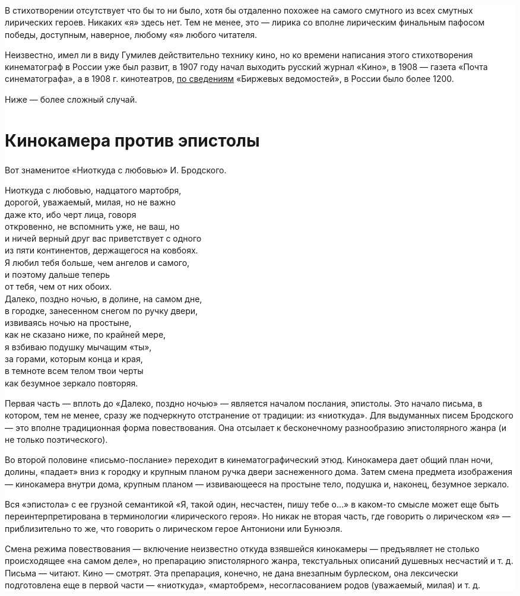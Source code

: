 В стихотворении отсутствует что бы то ни было, хотя бы отдаленно похожее на самого смутного из всех смутных лирических героев. Никаких «я» здесь нет. Тем не менее, это — лирика со вполне лирическим финальным пафосом победы, доступным, наверное, любому «я» любого читателя.

Неизвестно, имел ли в виду Гумилев действительно технику кино, но ко времени написания этого стихотворения кинематограф в России уже был развит, в 1907 году начал выходить русский журнал «Кино», в 1908 — газета «Почта синематографа», а в 1908 г. кинотеатров, [по сведениям](http://starosti.ru/article.php?id=10729) «Биржевых ведомостей», в России было более 1200.

Ниже — более сложный случай.

# Кинокамера против эпистолы

Вот знаменитое «Ниоткуда с любовью» И. Бродского.  
  
Ниоткуда с любовью, надцатого мартобря,  
дорогой, уважаемый, милая, но не важно  
даже кто, ибо черт лица, говоря  
откровенно, не вспомнить уже, не ваш, но  
и ничей верный друг вас приветствует с одного  
из пяти континентов, держащегося на ковбоях.  
Я любил тебя больше, чем ангелов и самого,  
и поэтому дальше теперь  
от тебя, чем от них обоих.  
Далеко, поздно ночью, в долине, на самом дне,  
в городке, занесенном снегом по ручку двери,  
извиваясь ночью на простыне,  
как не сказано ниже, по крайней мере,  
я взбиваю подушку мычащим «ты»,  
за горами, которым конца и края,  
в темноте всем телом твои черты  
как безумное зеркало повторяя.   
  


Первая часть — вплоть до «Далеко, поздно ночью» — является началом послания, эпистолы. Это начало письма, в котором, тем не менее, сразу же подчеркнуто отстранение от традиции: из «ниоткуда». Для выдуманных писем Бродского — это вполне традиционная форма повествования. Она отсылает к бесконечному разнообразию эпистолярного жанра (и не только поэтического).

Во второй половине «письмо-послание» переходит в кинематографический этюд. Кинокамера дает общий план ночи, долины, «падает» вниз к городку и крупным планом ручка двери заснеженного дома. Затем смена предмета изображения — кинокамера внутри дома, крупным планом — извивающееся на простыне тело, подушка и, наконец, безумное зеркало.

Вся «эпистола» с ее грузной семантикой «Я, такой один, несчастен, пишу тебе о...» в каком-то смысле может еще быть переинтерпретирована в терминологии «лирического героя». Но никак не вторая часть, где говорить о лирическом «я» — приблизительно то же, что говорить о лирическом герое Антониони или Бунюэля.

Смена режима повествования — включение неизвестно откуда взявшейся кинокамеры — предъявляет не столько происходящее «на самом деле», но препарацию эпистолярного жанра, текстуальных описаний душевных несчастий и т. д. Письма — читают. Кино — смотрят. Эта препарация, конечно, не дана внезапным бурлеском, она лексически подготовлена еще в первой части — «ниоткуда», «мартобрем», несогласованием родов (уважаемый, милая) и т. д.
